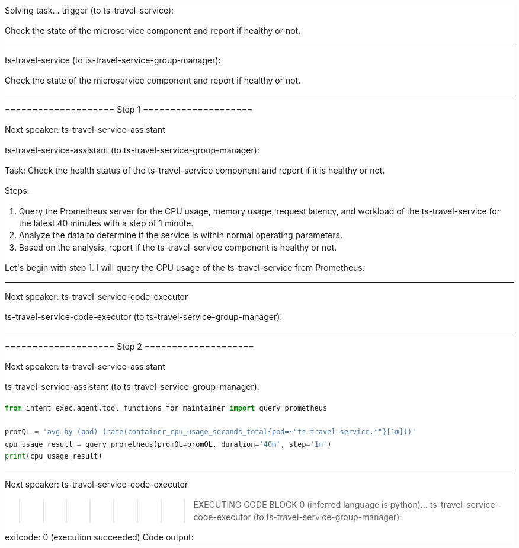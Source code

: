 Solving task...
trigger (to ts-travel-service):

Check the state of the microservice component and report if healthy or not.

--------------------------------------------------------------------------------
ts-travel-service (to ts-travel-service-group-manager):

Check the state of the microservice component and report if healthy or not.

--------------------------------------------------------------------------------
==================== Step 1 ====================

Next speaker: ts-travel-service-assistant

ts-travel-service-assistant (to ts-travel-service-group-manager):

Task: Check the health status of the ts-travel-service component and report if it is healthy or not.

Steps:
1. Query the Prometheus server for the CPU usage, memory usage, request latency, and workload of the ts-travel-service for the latest 40 minutes with a step of 1 minute.
2. Analyze the data to determine if the service is within normal operating parameters.
3. Based on the analysis, report if the ts-travel-service component is healthy or not.

Let's begin with step 1. I will query the CPU usage of the ts-travel-service from Prometheus.

--------------------------------------------------------------------------------

Next speaker: ts-travel-service-code-executor

ts-travel-service-code-executor (to ts-travel-service-group-manager):



--------------------------------------------------------------------------------
==================== Step 2 ====================

Next speaker: ts-travel-service-assistant

ts-travel-service-assistant (to ts-travel-service-group-manager):

```python
from intent_exec.agent.tool_functions_for_maintainer import query_prometheus

promQL = 'avg by (pod) (rate(container_cpu_usage_seconds_total{pod=~"ts-travel-service.*"}[1m]))'
cpu_usage_result = query_prometheus(promQL=promQL, duration='40m', step='1m')
print(cpu_usage_result)
```

--------------------------------------------------------------------------------

Next speaker: ts-travel-service-code-executor


>>>>>>>> EXECUTING CODE BLOCK 0 (inferred language is python)...
ts-travel-service-code-executor (to ts-travel-service-group-manager):

exitcode: 0 (execution succeeded)
Code output: 